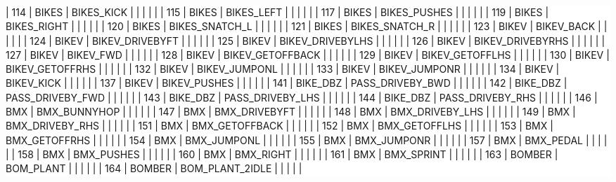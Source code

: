 | 114   | BIKES        | BIKES_KICK             |       |              |                        |                      |
| 115   | BIKES        | BIKES_LEFT             |       |              |                        |                      |
| 117   | BIKES        | BIKES_PUSHES           |       |              |                        |                      |
| 119   | BIKES        | BIKES_RIGHT            |       |              |                        |                      |
| 120   | BIKES        | BIKES_SNATCH_L         |       |              |                        |                      |
| 121   | BIKES        | BIKES_SNATCH_R         |       |              |                        |                      |
| 123   | BIKEV        | BIKEV_BACK             |       |              |                        |                      |
| 124   | BIKEV        | BIKEV_DRIVEBYFT        |       |              |                        |                      |
| 125   | BIKEV        | BIKEV_DRIVEBYLHS       |       |              |                        |                      |
| 126   | BIKEV        | BIKEV_DRIVEBYRHS       |       |              |                        |                      |
| 127   | BIKEV        | BIKEV_FWD              |       |              |                        |                      |
| 128   | BIKEV        | BIKEV_GETOFFBACK       |       |              |                        |                      |
| 129   | BIKEV        | BIKEV_GETOFFLHS        |       |              |                        |                      |
| 130   | BIKEV        | BIKEV_GETOFFRHS        |       |              |                        |                      |
| 132   | BIKEV        | BIKEV_JUMPONL          |       |              |                        |                      |
| 133   | BIKEV        | BIKEV_JUMPONR          |       |              |                        |                      |
| 134   | BIKEV        | BIKEV_KICK             |       |              |                        |                      |
| 137   | BIKEV        | BIKEV_PUSHES           |       |              |                        |                      |
| 141   | BIKE_DBZ     | PASS_DRIVEBY_BWD       |       |              |                        |                      |
| 142   | BIKE_DBZ     | PASS_DRIVEBY_FWD       |       |              |                        |                      |
| 143   | BIKE_DBZ     | PASS_DRIVEBY_LHS       |       |              |                        |                      |
| 144   | BIKE_DBZ     | PASS_DRIVEBY_RHS       |       |              |                        |                      |
| 146   | BMX          | BMX_BUNNYHOP           |       |              |                        |                      |
| 147   | BMX          | BMX_DRIVEBYFT          |       |              |                        |                      |
| 148   | BMX          | BMX_DRIVEBY_LHS        |       |              |                        |                      |
| 149   | BMX          | BMX_DRIVEBY_RHS        |       |              |                        |                      |
| 151   | BMX          | BMX_GETOFFBACK         |       |              |                        |                      |
| 152   | BMX          | BMX_GETOFFLHS          |       |              |                        |                      |
| 153   | BMX          | BMX_GETOFFRHS          |       |              |                        |                      |
| 154   | BMX          | BMX_JUMPONL            |       |              |                        |                      |
| 155   | BMX          | BMX_JUMPONR            |       |              |                        |                      |
| 157   | BMX          | BMX_PEDAL              |       |              |                        |                      |
| 158   | BMX          | BMX_PUSHES             |       |              |                        |                      |
| 160   | BMX          | BMX_RIGHT              |       |              |                        |                      |
| 161   | BMX          | BMX_SPRINT             |       |              |                        |                      |
| 163   | BOMBER       | BOM_PLANT              |       |              |                        |                      |
| 164   | BOMBER       | BOM_PLANT_2IDLE        |       |              |                        |                      |